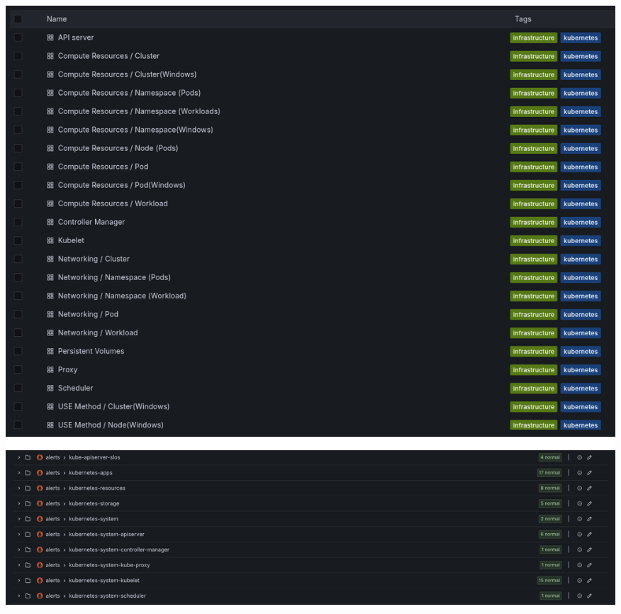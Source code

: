 ![Dashboards](/public/posts_assets/kubernetes-mixins/dashboards.png)

![Alerts](/public/posts_assets/kubernetes-mixins/alerts.png)
